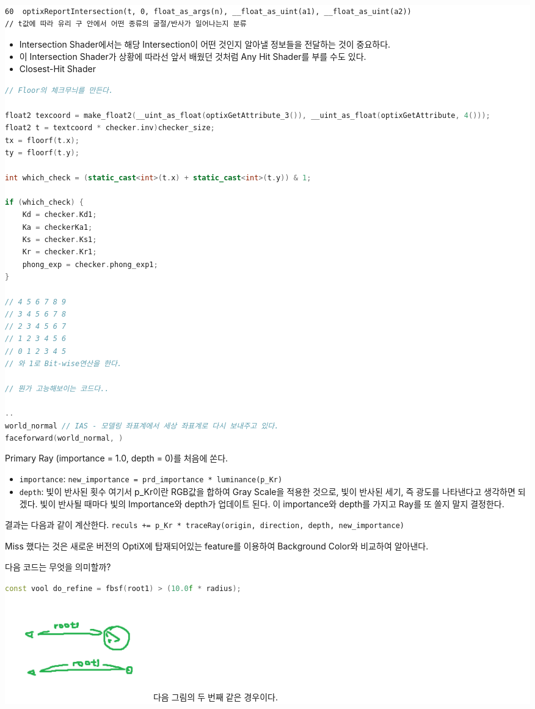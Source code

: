 ```
60  optixReportIntersection(t, 0, float_as_args(n), __float_as_uint(a1), __float_as_uint(a2))
// t값에 따라 유리 구 안에서 어떤 종류의 굴절/반사가 일어나는지 분류
```
- Intersection Shader에서는 해당 Intersection이 어떤 것인지 알아낼 정보들을 전달하는 것이 중요하다.
- 이 Intersection Shader가 상황에 따라선 앞서 배웠던 것처럼 Any Hit Shader를 부를 수도 있다.
- Closest-Hit Shader

```cpp
// Floor의 체크무늬를 만든다.

float2 texcoord = make_float2(__uint_as_float(optixGetAttribute_3()), __uint_as_float(optixGetAttribute, 4()));
float2 t = textcoord * checker.inv)checker_size;
tx = floorf(t.x);
ty = floorf(t.y);

int which_check = (static_cast<int>(t.x) + static_cast<int>(t.y)) & 1;

if (which_check) {
	Kd = checker.Kd1;
	Ka = checkerKa1;
	Ks = checker.Ks1;
	Kr = checker.Kr1;
	phong_exp = checker.phong_exp1;
}

// 4 5 6 7 8 9
// 3 4 5 6 7 8
// 2 3 4 5 6 7
// 1 2 3 4 5 6
// 0 1 2 3 4 5
// 와 1로 Bit-wise연산을 한다.

// 뭔가 고능해보이는 코드다..

..
world_normal // IAS - 모델링 좌표계에서 세상 좌표계로 다시 보내주고 있다.
faceforward(world_normal, )
```

Primary Ray (importance = 1.0, depth = 0)를 처음에 쏜다.
- `importance`: `new_importance = prd_importance * luminance(p_Kr)`
- `depth`: 빛이 반사된 횟수
여기서 p_Kr이란 RGB값을 합하여 Gray Scale을 적용한 것으로, 빛이 반사된 세기, 즉 광도를 나타낸다고 생각하면 되겠다.
빛이 반사될 때마다 빛의 Importance와 depth가 업데이트 된다.
이 importance와 depth를 가지고 Ray를 또 쏠지 말지 결정한다.

결과는 다음과 같이 계산한다.
`reculs += p_Kr * traceRay(origin, direction, depth, new_importance)`

Miss 했다는 것은 새로운 버전의 OptiX에 탑재되어있는 feature를 이용하여 Background Color와 비교하여 알아낸다.

다음 코드는 무엇을 의미할까?
```cpp
const vool do_refine = fbsf(root1) > (10.0f * radius);
```
![200](../z.%20Docs/img/Pasted%20image%2020241212164924.png) 다음 그림의 두 번째 같은 경우이다.
